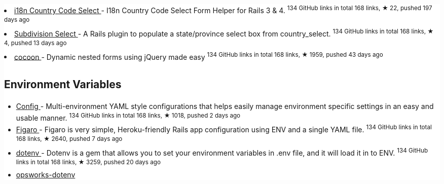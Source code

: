  <li>
  <a href="https://github.com/onomojo/i18n_country_select">
   i18n Country Code Select
  </a>
  - I18n Country Code Select Form Helper for Rails 3 & 4.
  <sup>
   134 GitHub links in total 168 links, &#9733 22, pushed 197 days ago
  </sup>
 </li>
 <li>
  <a href="https://github.com/cllns/subdivision_select">
   Subdivision Select
  </a>
  - A Rails plugin to populate a state/province select box from country_select.
  <sup>
   134 GitHub links in total 168 links, &#9733 4, pushed 13 days ago
  </sup>
 </li>
 <li>
  <a href="https://github.com/nathanvda/cocoon">
   cocoon
  </a>
  - Dynamic nested forms using jQuery made easy
  <sup>
   134 GitHub links in total 168 links, &#9733 1959, pushed 43 days ago
  </sup>
 </li>
</ul>
<h2>
 Environment Variables
</h2>
<ul>
 <li>
  <a href="https://github.com/railsconfig/config">
   Config
  </a>
  - Multi-environment YAML style configurations that helps easily manage environment specific settings in an easy and usable manner.
  <sup>
   134 GitHub links in total 168 links, &#9733 1018, pushed 2 days ago
  </sup>
 </li>
 <li>
  <a href="https://github.com/laserlemon/figaro">
   Figaro
  </a>
  - Figaro is very simple, Heroku-friendly Rails app configuration using ENV and a single YAML file.
  <sup>
   134 GitHub links in total 168 links, &#9733 2640, pushed 7 days ago
  </sup>
 </li>
 <li>
  <a href="https://github.com/bkeepers/dotenv">
   dotenv
  </a>
  - Dotenv is a gem that allows you to set your environment variables in .env file, and it will load it in to ENV.
  <sup>
   134 GitHub links in total 168 links, &#9733 3259, pushed 20 days ago
  </sup>
 </li>
 <li>
  <a href="https://github.com/mikamai/opsworks-dotenv">
   opsworks-dotenv